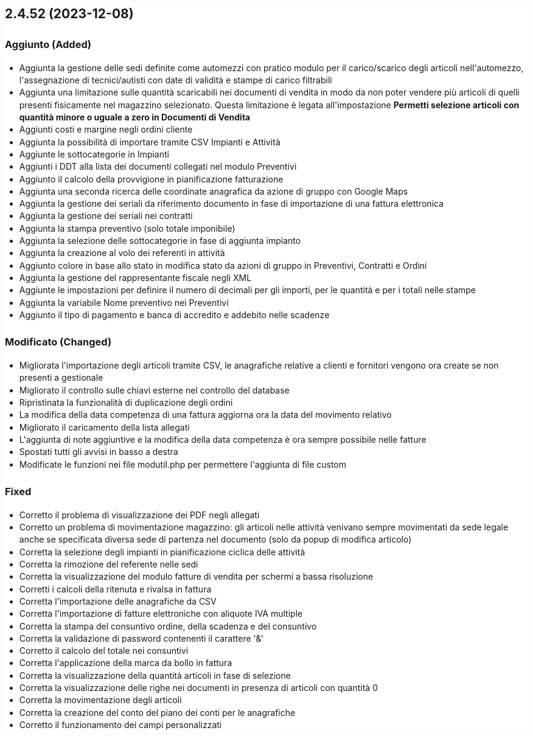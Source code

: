 ## 2.4.52 (2023-12-08)
### Aggiunto (Added)
- Aggiunta la gestione delle sedi definite come automezzi con pratico modulo per il carico/scarico degli articoli nell'automezzo, l'assegnazione di tecnici/autisti con date di validità e stampe di carico filtrabili
- Aggiunta una limitazione sulle quantità scaricabili nei documenti di vendita in modo da non poter vendere più articoli di quelli presenti fisicamente nel magazzino selezionato. Questa limitazione è legata all'impostazione **Permetti selezione articoli con quantità minore o uguale a zero in Documenti di Vendita**
- Aggiunti costi e margine negli ordini cliente
- Aggiunta la possibilità di importare tramite CSV Impianti e Attività
- Aggiunte le sottocategorie in Impianti
- Aggiunti i DDT alla lista dei documenti collegati nel modulo Preventivi
- Aggiunto il calcolo della provvigione in pianificazione fatturazione
- Aggiunta una seconda ricerca delle coordinate anagrafica da azione di gruppo con Google Maps
- Aggiunta la gestione dei seriali da riferimento documento in fase di importazione di una fattura elettronica
- Aggiunta la gestione dei seriali nei contratti
- Aggiunta la stampa preventivo (solo totale imponibile)
- Aggiunta la selezione delle sottocategorie in fase di aggiunta impianto
- Aggiunta la creazione al volo dei referenti in attività
- Aggiunto colore in base allo stato in modifica stato da azioni di gruppo in Preventivi, Contratti e Ordini
- Aggiunta la gestione del rappresentante fiscale negli XML
- Aggiunte le impostazioni per definire il numero di decimali per gli importi, per le quantità e per i totali nelle stampe
- Aggiunta la variabile Nome preventivo nei Preventivi
- Aggiunto il tipo di pagamento e banca di accredito e addebito nelle scadenze

### Modificato (Changed)
- Migliorata l'importazione degli articoli tramite CSV, le anagrafiche relative a clienti e fornitori vengono ora create se non presenti a gestionale
- Migliorato il controllo sulle chiavi esterne nel controllo del database
- Ripristinata la funzionalità di duplicazione degli ordini
- La modifica della data competenza di una fattura aggiorna ora la data del movimento relativo
- Migliorato il caricamento della lista allegati
- L'aggiunta di note aggiuntive e la modifica della data competenza è ora sempre possibile nelle fatture
- Spostati tutti gli avvisi in basso a destra
- Modificate le funzioni nei file modutil.php per permettere l'aggiunta di file custom

### Fixed
- Corretto il problema di visualizzazione dei PDF negli allegati
- Corretto un problema di movimentazione magazzino: gli articoli nelle attività venivano sempre movimentati da sede legale anche se specificata diversa sede di partenza nel documento (solo da popup di modifica articolo)
- Corretta la selezione degli impianti in pianificazione ciclica delle attività
- Corretta la rimozione del referente nelle sedi
- Corretta la visualizzazione del modulo fatture di vendita per schermi a bassa risoluzione
- Corretti i calcoli della ritenuta e rivalsa in fattura
- Corretta l'importazione delle anagrafiche da CSV
- Corretta l'importazione di fatture elettroniche con aliquote IVA multiple
- Corretta la stampa del consuntivo ordine, della scadenza e del consuntivo
- Corretta la validazione di password contenenti il carattere '&'
- Corretto il calcolo del totale nei consuntivi
- Corretta l'applicazione della marca da bollo in fattura
- Corretta la visualizzazione della quantità articoli in fase di selezione
- Corretta la visualizzazione delle righe nei documenti in presenza di articoli con quantità 0
- Corretta la movimentazione degli articoli
- Corretta la creazione del conto del piano dei conti per le anagrafiche
- Corretto il funzionamento dei campi personalizzati